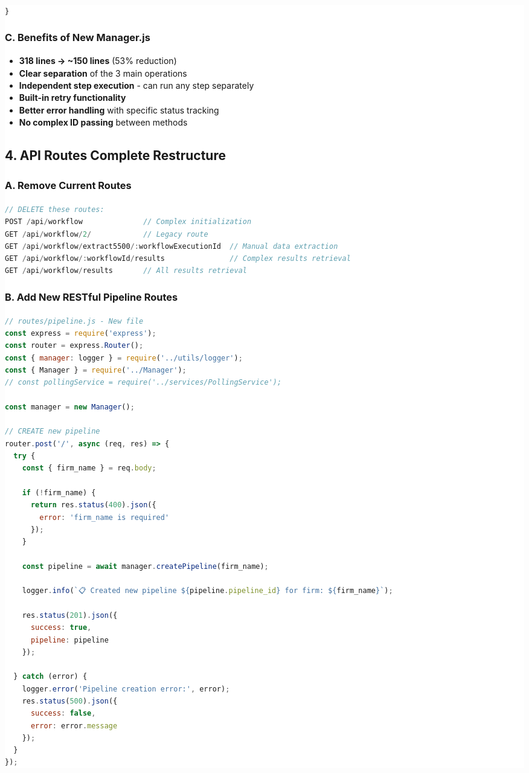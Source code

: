 ```javascript
}
```

### C. Benefits of New Manager.js
- **318 lines → ~150 lines** (53% reduction)
- **Clear separation** of the 3 main operations
- **Independent step execution** - can run any step separately
- **Built-in retry functionality**
- **Better error handling** with specific status tracking
- **No complex ID passing** between methods

## 4. API Routes Complete Restructure

### A. Remove Current Routes
```javascript
// DELETE these routes:
POST /api/workflow              // Complex initialization
GET /api/workflow/2/            // Legacy route
GET /api/workflow/extract5500/:workflowExecutionId  // Manual data extraction
GET /api/workflow/:workflowId/results               // Complex results retrieval
GET /api/workflow/results       // All results retrieval
```

### B. Add New RESTful Pipeline Routes
```javascript
// routes/pipeline.js - New file
const express = require('express');
const router = express.Router();
const { manager: logger } = require('../utils/logger');
const { Manager } = require('../Manager');
// const pollingService = require('../services/PollingService');

const manager = new Manager();

// CREATE new pipeline
router.post('/', async (req, res) => {
  try {
    const { firm_name } = req.body;
    
    if (!firm_name) {
      return res.status(400).json({ 
        error: 'firm_name is required' 
      });
    }

    const pipeline = await manager.createPipeline(firm_name);
    
    logger.info(`📋 Created new pipeline ${pipeline.pipeline_id} for firm: ${firm_name}`);
    
    res.status(201).json({
      success: true,
      pipeline: pipeline
    });
    
  } catch (error) {
    logger.error('Pipeline creation error:', error);
    res.status(500).json({
      success: false,
      error: error.message
    });
  }
});
```